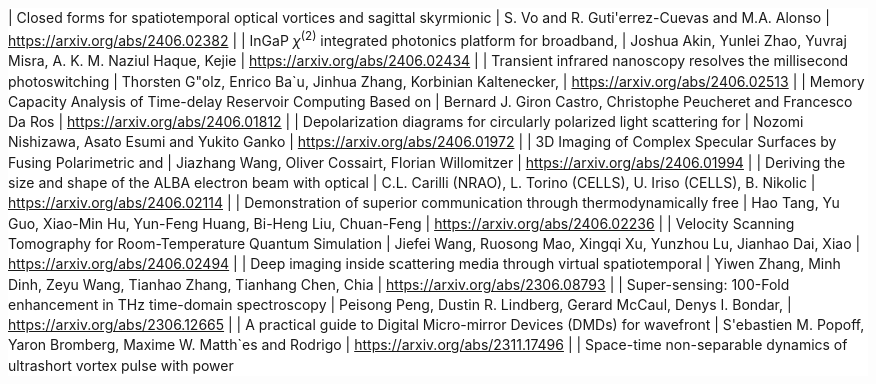 | Closed forms for spatiotemporal optical vortices and sagittal skyrmionic
 | S. Vo and R. Guti\'errez-Cuevas and M.A. Alonso
 | https://arxiv.org/abs/2406.02382 |
| InGaP $\chi^{(2)}$ integrated photonics platform for broadband,
 | Joshua Akin, Yunlei Zhao, Yuvraj Misra, A. K. M. Naziul Haque, Kejie
 | https://arxiv.org/abs/2406.02434 |
| Transient infrared nanoscopy resolves the millisecond photoswitching
 | Thorsten G\"olz, Enrico Ba\`u, Jinhua Zhang, Korbinian Kaltenecker,
 | https://arxiv.org/abs/2406.02513 |
| Memory Capacity Analysis of Time-delay Reservoir Computing Based on
 | Bernard J. Giron Castro, Christophe Peucheret and Francesco Da Ros
 | https://arxiv.org/abs/2406.01812 |
| Depolarization diagrams for circularly polarized light scattering for
 | Nozomi Nishizawa, Asato Esumi and Yukito Ganko
 | https://arxiv.org/abs/2406.01972 |
| 3D Imaging of Complex Specular Surfaces by Fusing Polarimetric and
 | Jiazhang Wang, Oliver Cossairt, Florian Willomitzer
 | https://arxiv.org/abs/2406.01994 |
| Deriving the size and shape of the ALBA electron beam with optical
 | C.L. Carilli (NRAO), L. Torino (CELLS), U. Iriso (CELLS), B. Nikolic
 | https://arxiv.org/abs/2406.02114 |
| Demonstration of superior communication through thermodynamically free
 | Hao Tang, Yu Guo, Xiao-Min Hu, Yun-Feng Huang, Bi-Heng Liu, Chuan-Feng
 | https://arxiv.org/abs/2406.02236 |
| Velocity Scanning Tomography for Room-Temperature Quantum Simulation
 | Jiefei Wang, Ruosong Mao, Xingqi Xu, Yunzhou Lu, Jianhao Dai, Xiao
 | https://arxiv.org/abs/2406.02494 |
| Deep imaging inside scattering media through virtual spatiotemporal
 | Yiwen Zhang, Minh Dinh, Zeyu Wang, Tianhao Zhang, Tianhang Chen, Chia
 | https://arxiv.org/abs/2306.08793 |
| Super-sensing: 100-Fold enhancement in THz time-domain spectroscopy
 | Peisong Peng, Dustin R. Lindberg, Gerard McCaul, Denys I. Bondar,
 | https://arxiv.org/abs/2306.12665 |
| A practical guide to Digital Micro-mirror Devices (DMDs) for wavefront
 | S\'ebastien M. Popoff, Yaron Bromberg, Maxime W. Matth\`es and Rodrigo
 | https://arxiv.org/abs/2311.17496 |
| Space-time non-separable dynamics of ultrashort vortex pulse with power